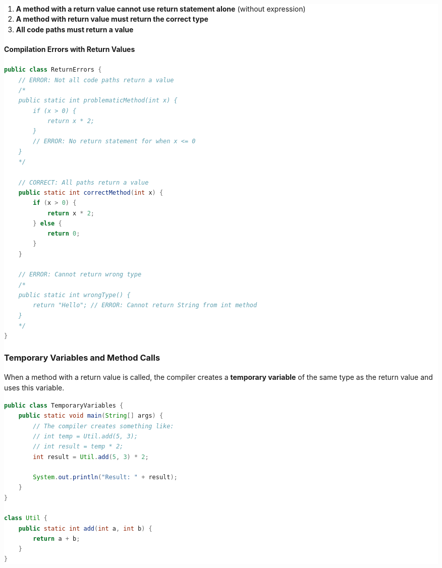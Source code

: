1. **A method with a return value cannot use return statement alone** (without expression)
2. **A method with return value must return the correct type**
3. **All code paths must return a value**

#### Compilation Errors with Return Values

```java
public class ReturnErrors {
    // ERROR: Not all code paths return a value
    /*
    public static int problematicMethod(int x) {
        if (x > 0) {
            return x * 2;
        }
        // ERROR: No return statement for when x <= 0
    }
    */
    
    // CORRECT: All paths return a value
    public static int correctMethod(int x) {
        if (x > 0) {
            return x * 2;
        } else {
            return 0;
        }
    }
    
    // ERROR: Cannot return wrong type
    /*
    public static int wrongType() {
        return "Hello"; // ERROR: Cannot return String from int method
    }
    */
}
```

### Temporary Variables and Method Calls

When a method with a return value is called, the compiler creates a **temporary variable** of the same type as the return value and uses this variable.

```java
public class TemporaryVariables {
    public static void main(String[] args) {
        // The compiler creates something like:
        // int temp = Util.add(5, 3);
        // int result = temp * 2;
        int result = Util.add(5, 3) * 2;
        
        System.out.println("Result: " + result);
    }
}

class Util {
    public static int add(int a, int b) {
        return a + b;
    }
}
```
